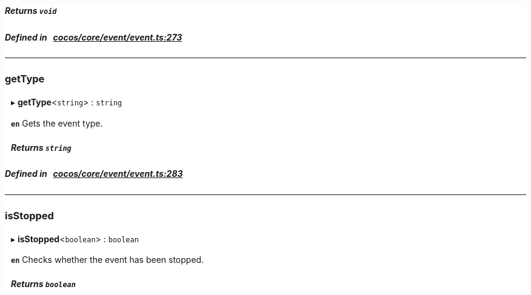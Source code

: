





##### Returns `void`




</div>

##### Defined in &nbsp;   [cocos/core/event/event.ts:273](https://github.com/cocos-creator/engine/blob/c7bf6b8a9/cocos/core/event/event.ts#L273)&nbsp;
___
### getType
<div style="margin-left: 10px;">

▸   **getType**<`string`\> : `string`




**`en`** 
Gets the event type.









##### Returns `string`




</div>

##### Defined in &nbsp;   [cocos/core/event/event.ts:283](https://github.com/cocos-creator/engine/blob/c7bf6b8a9/cocos/core/event/event.ts#L283)&nbsp;
___
### isStopped
<div style="margin-left: 10px;">

▸   **isStopped**<`boolean`\> : `boolean`




**`en`** 
Checks whether the event has been stopped.










##### Returns `boolean`
